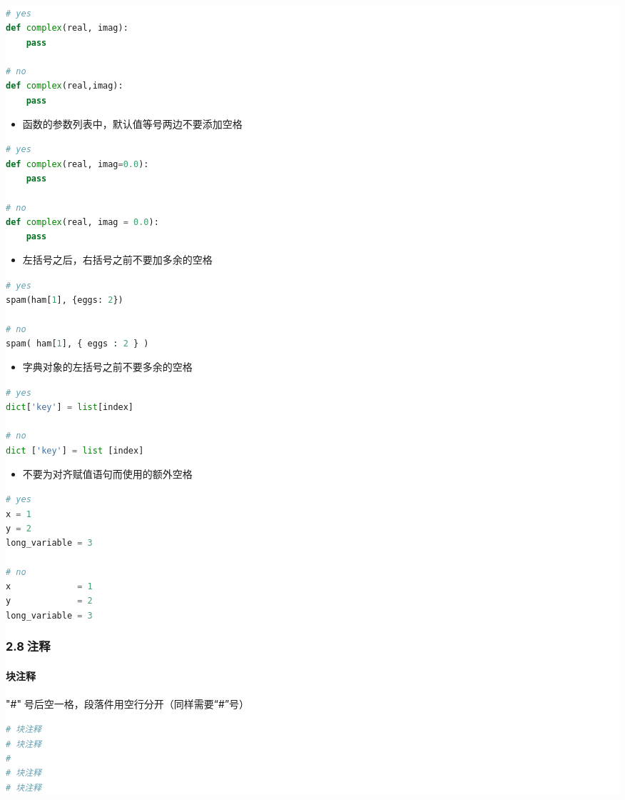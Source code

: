 ```python
# yes
def complex(real, imag):
    pass

# no
def complex(real,imag):
    pass
```

* 函数的参数列表中，默认值等号两边不要添加空格

```python
# yes
def complex(real, imag=0.0):
    pass

# no
def complex(real, imag = 0.0):
    pass
```

* 左括号之后，右括号之前不要加多余的空格

```python
# yes
spam(ham[1], {eggs: 2})

# no
spam( ham[1], { eggs : 2 } )
```

* 字典对象的左括号之前不要多余的空格

```python
# yes
dict['key'] = list[index]

# no
dict ['key'] = list [index]
```

* 不要为对齐赋值语句而使用的额外空格

```python
# yes
x = 1
y = 2
long_variable = 3

# no
x             = 1
y             = 2
long_variable = 3
```

### 2.8 注释
####  块注释
"#" 号后空一格，段落件用空行分开（同样需要“#”号）
```python
# 块注释
# 块注释
#
# 块注释
# 块注释
```
